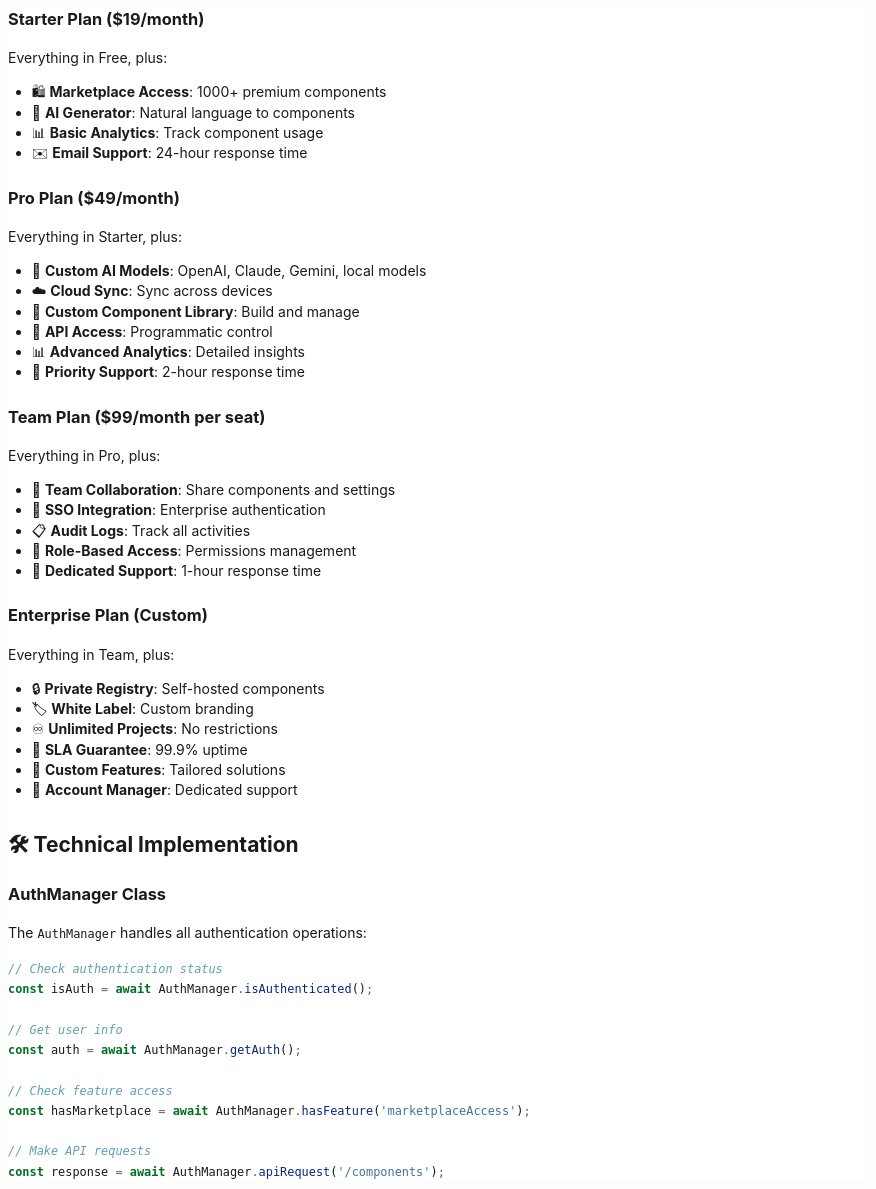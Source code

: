 ### Starter Plan ($19/month)
Everything in Free, plus:
- 🛍️ **Marketplace Access**: 1000+ premium components
- 🤖 **AI Generator**: Natural language to components
- 📊 **Basic Analytics**: Track component usage
- ✉️ **Email Support**: 24-hour response time

### Pro Plan ($49/month)
Everything in Starter, plus:
- 🧠 **Custom AI Models**: OpenAI, Claude, Gemini, local models
- ☁️ **Cloud Sync**: Sync across devices
- 🎨 **Custom Component Library**: Build and manage
- 🔌 **API Access**: Programmatic control
- 📊 **Advanced Analytics**: Detailed insights
- 🚀 **Priority Support**: 2-hour response time

### Team Plan ($99/month per seat)
Everything in Pro, plus:
- 👥 **Team Collaboration**: Share components and settings
- 🔐 **SSO Integration**: Enterprise authentication
- 📋 **Audit Logs**: Track all activities
- 🎯 **Role-Based Access**: Permissions management
- 🚀 **Dedicated Support**: 1-hour response time

### Enterprise Plan (Custom)
Everything in Team, plus:
- 🔒 **Private Registry**: Self-hosted components
- 🏷️ **White Label**: Custom branding
- ♾️ **Unlimited Projects**: No restrictions
- 🤝 **SLA Guarantee**: 99.9% uptime
- 🎯 **Custom Features**: Tailored solutions
- 👤 **Account Manager**: Dedicated support

## 🛠️ Technical Implementation

### AuthManager Class

The `AuthManager` handles all authentication operations:

```typescript
// Check authentication status
const isAuth = await AuthManager.isAuthenticated();

// Get user info
const auth = await AuthManager.getAuth();

// Check feature access
const hasMarketplace = await AuthManager.hasFeature('marketplaceAccess');

// Make API requests
const response = await AuthManager.apiRequest('/components');
```
